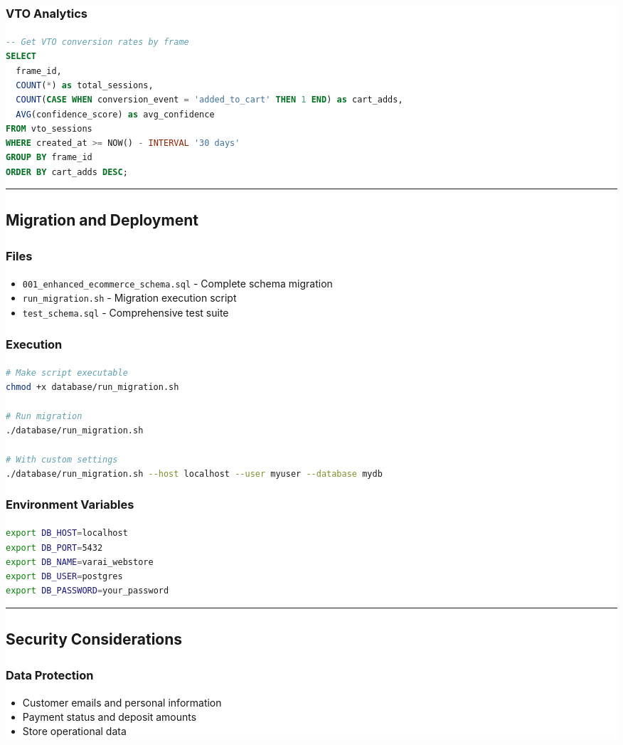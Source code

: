 ### VTO Analytics
```sql
-- Get VTO conversion rates by frame
SELECT 
  frame_id,
  COUNT(*) as total_sessions,
  COUNT(CASE WHEN conversion_event = 'added_to_cart' THEN 1 END) as cart_adds,
  AVG(confidence_score) as avg_confidence
FROM vto_sessions
WHERE created_at >= NOW() - INTERVAL '30 days'
GROUP BY frame_id
ORDER BY cart_adds DESC;
```

---

## Migration and Deployment

### Files
- `001_enhanced_ecommerce_schema.sql` - Complete schema migration
- `run_migration.sh` - Migration execution script
- `test_schema.sql` - Comprehensive test suite

### Execution
```bash
# Make script executable
chmod +x database/run_migration.sh

# Run migration
./database/run_migration.sh

# With custom settings
./database/run_migration.sh --host localhost --user myuser --database mydb
```

### Environment Variables
```bash
export DB_HOST=localhost
export DB_PORT=5432
export DB_NAME=varai_webstore
export DB_USER=postgres
export DB_PASSWORD=your_password
```

---

## Security Considerations

### Data Protection
- Customer emails and personal information
- Payment status and deposit amounts
- Store operational data

